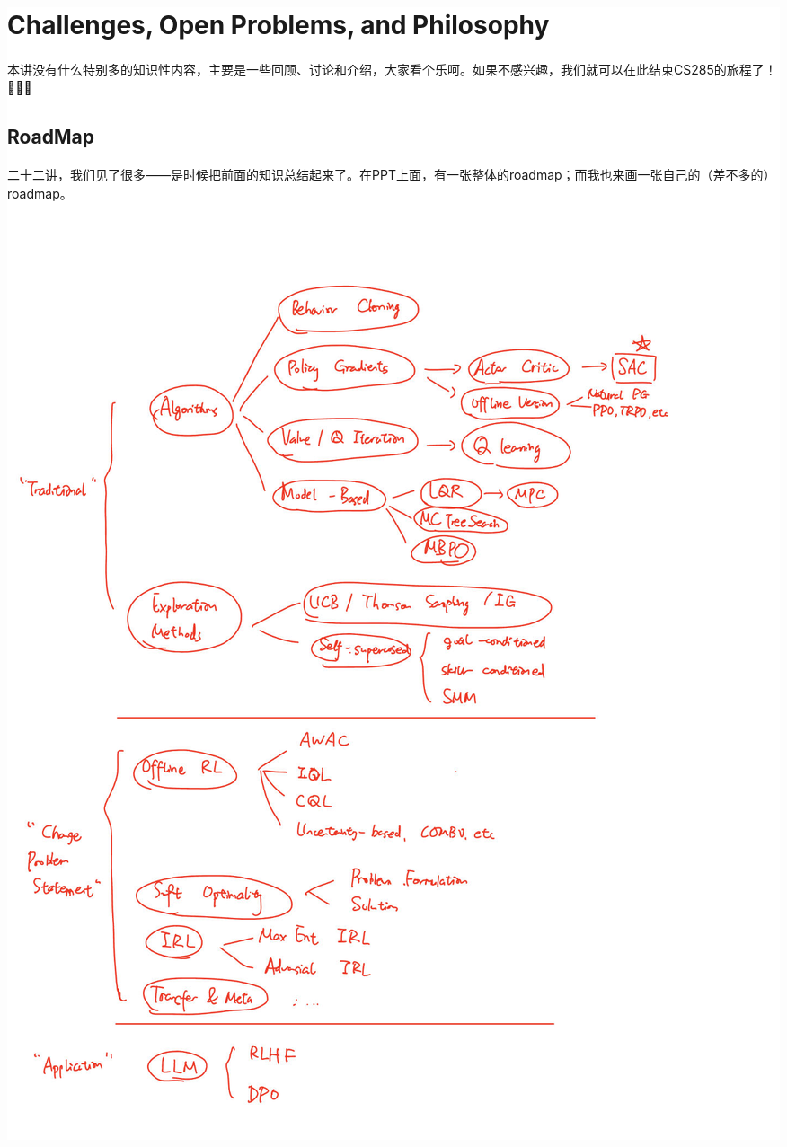 # Challenges, Open Problems, and Philosophy

本讲没有什么特别多的知识性内容，主要是一些回顾、讨论和介绍，大家看个乐呵。如果不感兴趣，我们就可以在此结束CS285的旅程了！🎉🎉🎉

## RoadMap

二十二讲，我们见了很多——是时候把前面的知识总结起来了。在PPT上面，有一张整体的roadmap；而我也来画一张自己的（差不多的）roadmap。

![](./assets/23-1.jpeg)
